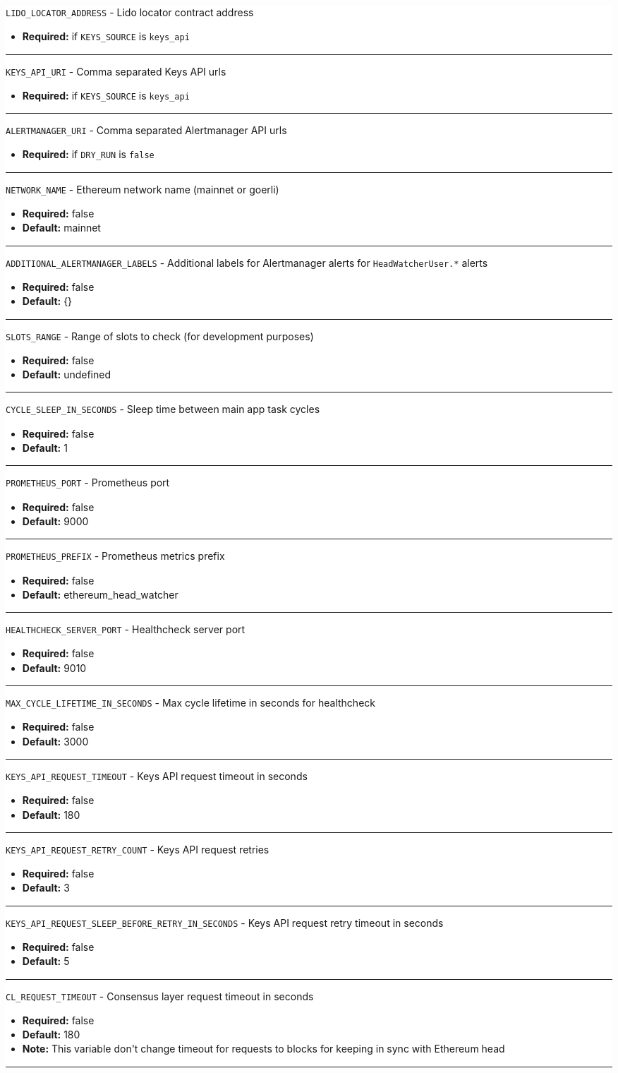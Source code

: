 `LIDO_LOCATOR_ADDRESS` - Lido locator contract address
* **Required:** if `KEYS_SOURCE` is `keys_api`
---
`KEYS_API_URI` - Comma separated Keys API urls
* **Required:** if `KEYS_SOURCE` is `keys_api`
---
`ALERTMANAGER_URI` - Comma separated Alertmanager API urls
* **Required:** if `DRY_RUN` is `false`
---
`NETWORK_NAME` - Ethereum network name (mainnet or goerli)
* **Required:** false
* **Default:** mainnet
---
`ADDITIONAL_ALERTMANAGER_LABELS` - Additional labels for Alertmanager alerts for `HeadWatcherUser.*` alerts
* **Required:** false
* **Default:** {}
---
`SLOTS_RANGE` - Range of slots to check (for development purposes)
* **Required:** false
* **Default:** undefined
---
`CYCLE_SLEEP_IN_SECONDS` - Sleep time between main app task cycles
* **Required:** false
* **Default:** 1
---
`PROMETHEUS_PORT` - Prometheus port
* **Required:** false
* **Default:** 9000
---
`PROMETHEUS_PREFIX` - Prometheus metrics prefix
* **Required:** false
* **Default:** ethereum_head_watcher
---
`HEALTHCHECK_SERVER_PORT` - Healthcheck server port
* **Required:** false
* **Default:** 9010
---
`MAX_CYCLE_LIFETIME_IN_SECONDS` - Max cycle lifetime in seconds for healthcheck
* **Required:** false
* **Default:** 3000
---
`KEYS_API_REQUEST_TIMEOUT` - Keys API request timeout in seconds
* **Required:** false
* **Default:** 180
---
`KEYS_API_REQUEST_RETRY_COUNT` - Keys API request retries
* **Required:** false
* **Default:** 3
---
`KEYS_API_REQUEST_SLEEP_BEFORE_RETRY_IN_SECONDS` - Keys API request retry timeout in seconds
* **Required:** false
* **Default:** 5
---
`CL_REQUEST_TIMEOUT` - Consensus layer request timeout in seconds
* **Required:** false
* **Default:** 180
* **Note:** This variable don't change timeout for requests to blocks for keeping in sync with Ethereum head
---